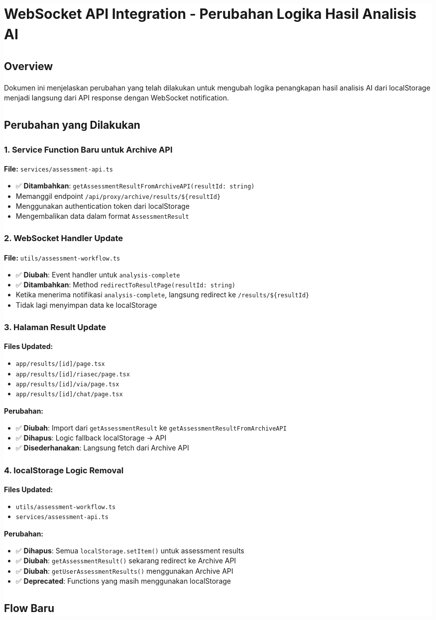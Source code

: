 # WebSocket API Integration - Perubahan Logika Hasil Analisis AI

## Overview
Dokumen ini menjelaskan perubahan yang telah dilakukan untuk mengubah logika penangkapan hasil analisis AI dari localStorage menjadi langsung dari API response dengan WebSocket notification.

## Perubahan yang Dilakukan

### 1. Service Function Baru untuk Archive API
**File:** `services/assessment-api.ts`
- ✅ **Ditambahkan**: `getAssessmentResultFromArchiveAPI(resultId: string)`
- Memanggil endpoint `/api/proxy/archive/results/${resultId}` 
- Menggunakan authentication token dari localStorage
- Mengembalikan data dalam format `AssessmentResult`

### 2. WebSocket Handler Update
**File:** `utils/assessment-workflow.ts`
- ✅ **Diubah**: Event handler untuk `analysis-complete`
- ✅ **Ditambahkan**: Method `redirectToResultPage(resultId: string)`
- Ketika menerima notifikasi `analysis-complete`, langsung redirect ke `/results/${resultId}`
- Tidak lagi menyimpan data ke localStorage

### 3. Halaman Result Update
**Files Updated:**
- `app/results/[id]/page.tsx`
- `app/results/[id]/riasec/page.tsx` 
- `app/results/[id]/via/page.tsx`
- `app/results/[id]/chat/page.tsx`

**Perubahan:**
- ✅ **Diubah**: Import dari `getAssessmentResult` ke `getAssessmentResultFromArchiveAPI`
- ✅ **Dihapus**: Logic fallback localStorage → API
- ✅ **Disederhanakan**: Langsung fetch dari Archive API

### 4. localStorage Logic Removal
**Files Updated:**
- `utils/assessment-workflow.ts`
- `services/assessment-api.ts`

**Perubahan:**
- ✅ **Dihapus**: Semua `localStorage.setItem()` untuk assessment results
- ✅ **Diubah**: `getAssessmentResult()` sekarang redirect ke Archive API
- ✅ **Diubah**: `getUserAssessmentResults()` menggunakan Archive API
- ✅ **Deprecated**: Functions yang masih menggunakan localStorage

## Flow Baru
